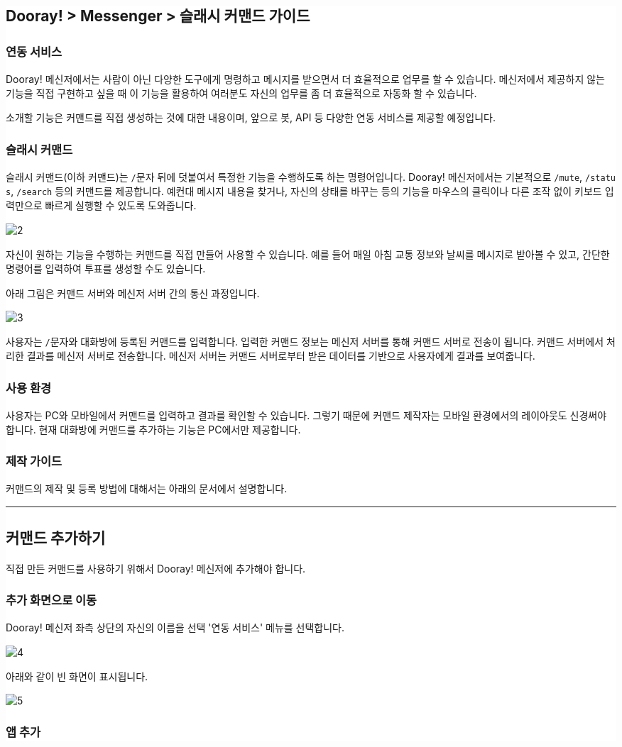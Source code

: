 ## Dooray! > Messenger > 슬래시 커맨드 가이드
### 연동 서비스

Dooray! 메신저에서는 사람이 아닌 다양한 도구에게 명령하고 메시지를 받으면서 더 효율적으로 업무를 할 수 있습니다.
메신저에서 제공하지 않는 기능을 직접 구현하고 싶을 때 이 기능을 활용하여 여러분도 자신의 업무를 좀 더 효율적으로 자동화 할 수 있습니다.

소개할 기능은 커맨드를 직접 생성하는 것에 대한 내용이며, 앞으로 봇, API 등 다양한 연동 서비스를 제공할 예정입니다.

### 슬래시 커맨드

슬래시 커맨드(이하 커맨드)는 `/`문자 뒤에 덧붙여서 특정한 기능을 수행하도록 하는 명령어입니다.
Dooray! 메신저에서는 기본적으로 `/mute`, `/status`, `/search` 등의 커맨드를 제공합니다.
예컨대 메시지 내용을 찾거나, 자신의 상태를 바꾸는 등의 기능을 마우스의 클릭이나 다른 조작 없이 키보드 입력만으로 빠르게 실행할 수 있도록 도와줍니다.

![2](http://static.toastoven.net/prod_dooray_messenger/integration/2.png)

자신이 원하는 기능을 수행하는 커맨드를 직접 만들어 사용할 수 있습니다.
예를 들어 매일 아침 교통 정보와 날씨를 메시지로 받아볼 수 있고, 간단한 명령어를 입력하여 투표를 생성할 수도 있습니다.

아래 그림은 커맨드 서버와 메신저 서버 간의 통신 과정입니다.

![3](http://static.toastoven.net/prod_dooray_messenger/integration/3.png)

사용자는 `/`문자와 대화방에 등록된 커맨드를 입력합니다. 입력한 커맨드 정보는 메신저 서버를 통해 커맨드 서버로 전송이 됩니다. 커맨드 서버에서 처리한 결과를 메신저 서버로 전송합니다. 메신저 서버는 커맨드 서버로부터 받은 데이터를 기반으로 사용자에게 결과를 보여줍니다.

### 사용 환경

사용자는 PC와 모바일에서 커맨드를 입력하고 결과를 확인할 수 있습니다. 그렇기 때문에 커맨드 제작자는 모바일 환경에서의 레이아웃도 신경써야 합니다.
현재 대화방에 커맨드를 추가하는 기능은 PC에서만 제공합니다.

### 제작 가이드

커맨드의 제작 및 등록 방법에 대해서는 아래의 문서에서 설명합니다.

---

## 커맨드 추가하기

직접 만든 커맨드를 사용하기 위해서 Dooray! 메신저에 추가해야 합니다.

### 추가 화면으로 이동

Dooray! 메신저 좌측 상단의 자신의 이름을 선택 '연동 서비스' 메뉴를 선택합니다.

![4](http://static.toastoven.net/prod_dooray_messenger/integration/4_2.png)

아래와 같이 빈 화면이 표시됩니다.

![5](http://static.toastoven.net/prod_dooray_messenger/integration/5.png)

### 앱 추가
